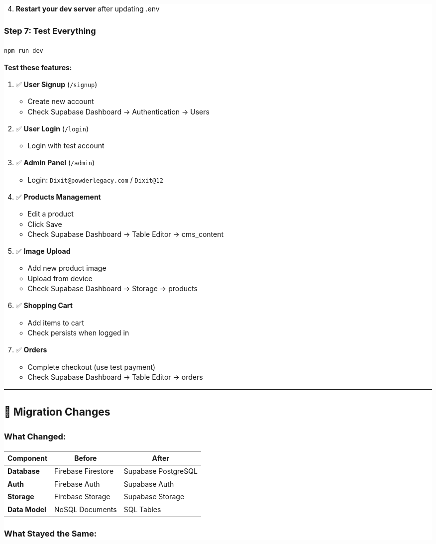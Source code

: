 4. **Restart your dev server** after updating .env

### **Step 7: Test Everything**

```bash
npm run dev
```

**Test these features:**

1. ✅ **User Signup** (`/signup`)
   - Create new account
   - Check Supabase Dashboard → Authentication → Users

2. ✅ **User Login** (`/login`)
   - Login with test account

3. ✅ **Admin Panel** (`/admin`)
   - Login: `Dixit@powderlegacy.com` / `Dixit@12`

4. ✅ **Products Management**
   - Edit a product
   - Click Save
   - Check Supabase Dashboard → Table Editor → cms_content

5. ✅ **Image Upload**
   - Add new product image
   - Upload from device
   - Check Supabase Dashboard → Storage → products

6. ✅ **Shopping Cart**
   - Add items to cart
   - Check persists when logged in

7. ✅ **Orders**
   - Complete checkout (use test payment)
   - Check Supabase Dashboard → Table Editor → orders

---

## 🔄 Migration Changes

### **What Changed:**

| Component | Before | After |
|-----------|--------|-------|
| **Database** | Firebase Firestore | Supabase PostgreSQL |
| **Auth** | Firebase Auth | Supabase Auth |
| **Storage** | Firebase Storage | Supabase Storage |
| **Data Model** | NoSQL Documents | SQL Tables |

### **What Stayed the Same:**
